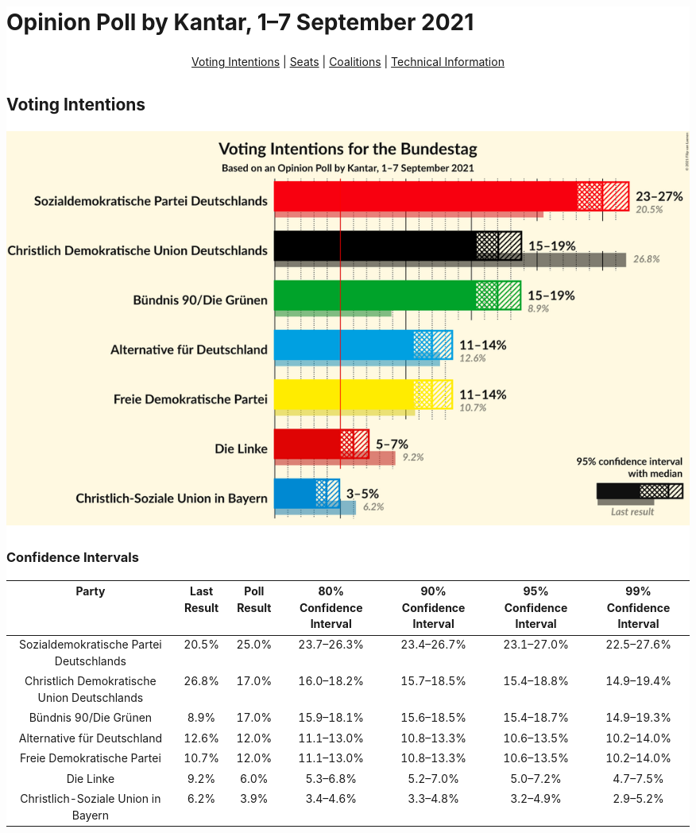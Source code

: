 # Opinion Poll by Kantar, 1–7 September 2021

<p align="center"><a href="#voting-intentions">Voting Intentions</a> | <a href="#seats">Seats</a> | <a href="#coalitions">Coalitions</a> | <a href="#technical-information">Technical Information</a></p>

## Voting Intentions

![Graph with voting intentions not yet produced](2021-09-07-Kantar.png "Voting Intentions")

### Confidence Intervals

| Party | Last Result | Poll Result | 80% Confidence Interval | 90% Confidence Interval | 95% Confidence Interval | 99% Confidence Interval |
|:-----:|:-----------:|:-----------:|:-----------------------:|:-----------------------:|:-----------------------:|:-----------------------:|
| Sozialdemokratische Partei Deutschlands | 20.5% | 25.0% | 23.7–26.3% |23.4–26.7% |23.1–27.0% |22.5–27.6% |
| Christlich Demokratische Union Deutschlands | 26.8% | 17.0% | 16.0–18.2% |15.7–18.5% |15.4–18.8% |14.9–19.4% |
| Bündnis 90/Die Grünen | 8.9% | 17.0% | 15.9–18.1% |15.6–18.5% |15.4–18.7% |14.9–19.3% |
| Alternative für Deutschland | 12.6% | 12.0% | 11.1–13.0% |10.8–13.3% |10.6–13.5% |10.2–14.0% |
| Freie Demokratische Partei | 10.7% | 12.0% | 11.1–13.0% |10.8–13.3% |10.6–13.5% |10.2–14.0% |
| Die Linke | 9.2% | 6.0% | 5.3–6.8% |5.2–7.0% |5.0–7.2% |4.7–7.5% |
| Christlich-Soziale Union in Bayern | 6.2% | 3.9% | 3.4–4.6% |3.3–4.8% |3.2–4.9% |2.9–5.2% |
